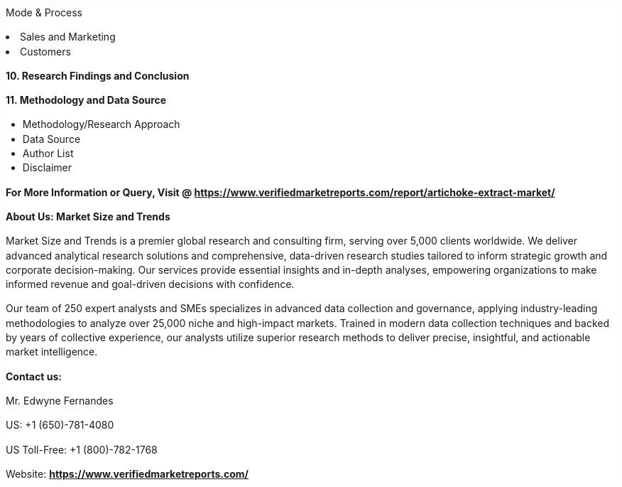 Mode &amp; Process</li><li>Sales and Marketing</li><li>Customers</li></ul><p><strong>10. Research Findings and Conclusion</strong></p><p><strong>11. Methodology and Data Source</strong></p><ul><li>Methodology/Research Approach</li><li>Data Source</li><li>Author List</li><li>Disclaimer</li></ul></p><p><strong>For More Information or Query, Visit @ <a href="https://www.verifiedmarketreports.com/report/artichoke-extract-market/">https://www.verifiedmarketreports.com/report/artichoke-extract-market/</a></strong></p><p><strong>About Us: Market Size and Trends</strong></p><p>Market Size and Trends is a premier global research and consulting firm, serving over 5,000 clients worldwide. We deliver advanced analytical research solutions and comprehensive, data-driven research studies tailored to inform strategic growth and corporate decision-making. Our services provide essential insights and in-depth analyses, empowering organizations to make informed revenue and goal-driven decisions with confidence.</p><p>Our team of 250 expert analysts and SMEs specializes in advanced data collection and governance, applying industry-leading methodologies to analyze over 25,000 niche and high-impact markets. Trained in modern data collection techniques and backed by years of collective experience, our analysts utilize superior research methods to deliver precise, insightful, and actionable market intelligence.</p><p><strong>Contact us:</strong></p><p>Mr. Edwyne Fernandes</p><p>US: +1 (650)-781-4080</p><p>US Toll-Free: +1 (800)-782-1768</p><p>Website: <strong><a href="https://www.verifiedmarketreports.com/">https://www.verifiedmarketreports.com/</a></strong></p>
